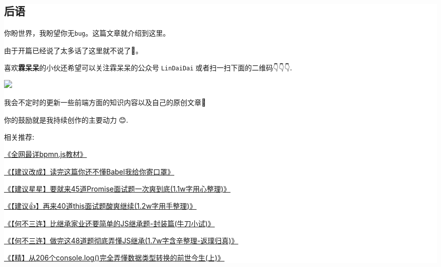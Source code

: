 

## 后语

你盼世界，我盼望你无`bug`。这篇文章就介绍到这里。

由于开篇已经说了太多话了这里就不说了🙊。


喜欢**霖呆呆**的小伙还希望可以关注霖呆呆的公众号 `LinDaiDai` 或者扫一扫下面的二维码👇👇👇.

![](https://user-gold-cdn.xitu.io/2020/3/29/17124271bbecd73e?w=900&h=500&f=gif&s=1632550)

我会不定时的更新一些前端方面的知识内容以及自己的原创文章🎉

你的鼓励就是我持续创作的主要动力 😊.

相关推荐:

[《全网最详bpmn.js教材》](https://juejin.im/post/5def372af265da33c84a4818)

[《【建议改成】读完这篇你还不懂Babel我给你寄口罩》](https://juejin.im/post/5e477139f265da574c566dda)

[《【建议星星】要就来45道Promise面试题一次爽到底(1.1w字用心整理)》](https://juejin.im/post/5e58c618e51d4526ed66b5cf)

[《【建议👍】再来40道this面试题酸爽继续(1.2w字用手整理)》](https://juejin.im/post/5e6358256fb9a07cd80f2e70)

[《【何不三连】比继承家业还要简单的JS继承题-封装篇(牛刀小试)》](https://juejin.im/post/5e707417e51d45272054d5d3)

[《【何不三连】做完这48道题彻底弄懂JS继承(1.7w字含辛整理-返璞归真)》](https://juejin.im/post/5e75e22951882549027687f9)

[《【精】从206个console.log()完全弄懂数据类型转换的前世今生(上)》](https://juejin.im/post/5e7f8314e51d4546fa4511c9)

